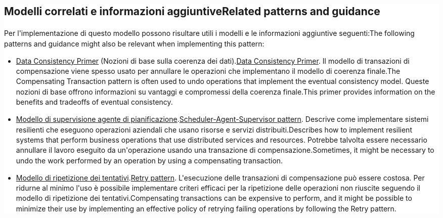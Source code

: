 ## <a name="related-patterns-and-guidance"></a><span data-ttu-id="0a1e2-190">Modelli correlati e informazioni aggiuntive</span><span class="sxs-lookup"><span data-stu-id="0a1e2-190">Related patterns and guidance</span></span>

<span data-ttu-id="0a1e2-191">Per l'implementazione di questo modello possono risultare utili i modelli e le informazioni aggiuntive seguenti:</span><span class="sxs-lookup"><span data-stu-id="0a1e2-191">The following patterns and guidance might also be relevant when implementing this pattern:</span></span>

- <span data-ttu-id="0a1e2-192">[Data Consistency Primer](https://msdn.microsoft.com/library/dn589800.aspx) (Nozioni di base sulla coerenza dei dati).</span><span class="sxs-lookup"><span data-stu-id="0a1e2-192">[Data Consistency Primer](https://msdn.microsoft.com/library/dn589800.aspx).</span></span> <span data-ttu-id="0a1e2-193">Il modello di transazioni di compensazione viene spesso usato per annullare le operazioni che implementano il modello di coerenza finale.</span><span class="sxs-lookup"><span data-stu-id="0a1e2-193">The Compensating Transaction pattern is often used to undo operations that implement the eventual consistency model.</span></span> <span data-ttu-id="0a1e2-194">Queste nozioni di base offrono informazioni su vantaggi e compromessi della coerenza finale.</span><span class="sxs-lookup"><span data-stu-id="0a1e2-194">This primer provides information on the benefits and tradeoffs of eventual consistency.</span></span>

- <span data-ttu-id="0a1e2-195">[Modello di supervisione agente di pianificazione](./scheduler-agent-supervisor.md).</span><span class="sxs-lookup"><span data-stu-id="0a1e2-195">[Scheduler-Agent-Supervisor pattern](./scheduler-agent-supervisor.md).</span></span> <span data-ttu-id="0a1e2-196">Descrive come implementare sistemi resilienti che eseguono operazioni aziendali che usano risorse e servizi distribuiti.</span><span class="sxs-lookup"><span data-stu-id="0a1e2-196">Describes how to implement resilient systems that perform business operations that use distributed services and resources.</span></span> <span data-ttu-id="0a1e2-197">Potrebbe talvolta essere necessario annullare il lavoro eseguito da un'operazione usando una transazione di compensazione.</span><span class="sxs-lookup"><span data-stu-id="0a1e2-197">Sometimes, it might be necessary to undo the work performed by an operation by using a compensating transaction.</span></span>

- <span data-ttu-id="0a1e2-198">[Modello di ripetizione dei tentativi](./retry.md).</span><span class="sxs-lookup"><span data-stu-id="0a1e2-198">[Retry pattern](./retry.md).</span></span> <span data-ttu-id="0a1e2-199">L'esecuzione delle transazioni di compensazione può essere costosa. Per ridurne al minimo l'uso è possibile implementare criteri efficaci per la ripetizione delle operazioni non riuscite seguendo il modello di ripetizione dei tentativi.</span><span class="sxs-lookup"><span data-stu-id="0a1e2-199">Compensating transactions can be expensive to perform, and it might be possible to minimize their use by implementing an effective policy of retrying failing operations by following the Retry pattern.</span></span>
